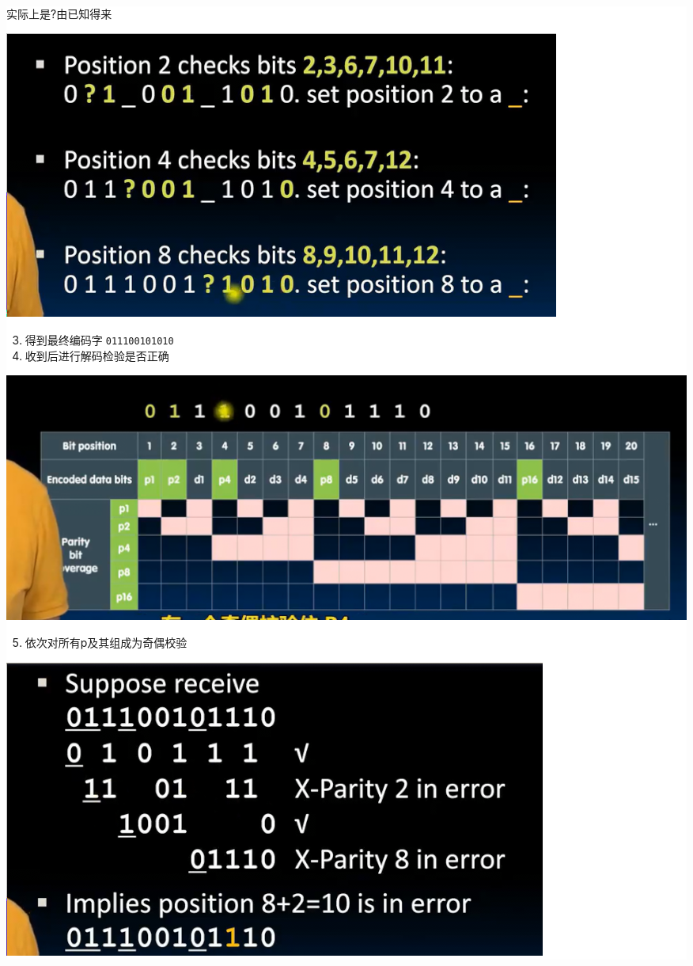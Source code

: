 实际上是?由已知得来

![](img/71d85e1d.png)

3. 得到最终编码字 `011100101010`
4. 收到后进行解码检验是否正确

![](img/958e00df.png)

5. 依次对所有p及其组成为奇偶校验

![](img/62bd5bb3.png)
